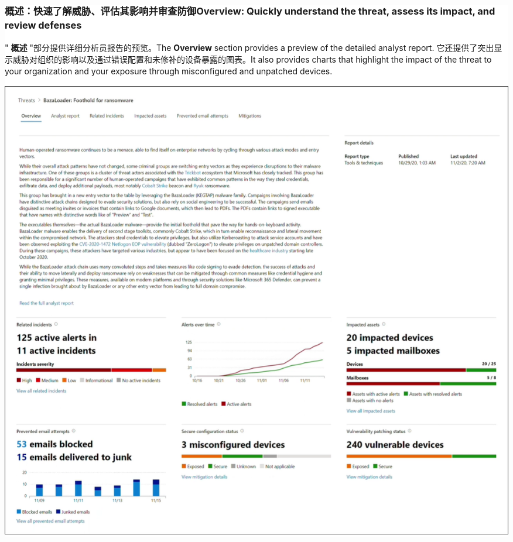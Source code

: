 ### <a name="overview-quickly-understand-the-threat-assess-its-impact-and-review-defenses"></a><span data-ttu-id="029ff-146">概述：快速了解威胁、评估其影响并审查防御</span><span class="sxs-lookup"><span data-stu-id="029ff-146">Overview: Quickly understand the threat, assess its impact, and review defenses</span></span>

<span data-ttu-id="029ff-147">" **概述** "部分提供详细分析员报告的预览。</span><span class="sxs-lookup"><span data-stu-id="029ff-147">The **Overview** section provides a preview of the detailed analyst report.</span></span> <span data-ttu-id="029ff-148">它还提供了突出显示威胁对组织的影响以及通过错误配置和未修补的设备暴露的图表。</span><span class="sxs-lookup"><span data-stu-id="029ff-148">It also provides charts that highlight the impact of the threat to your organization and your exposure through misconfigured and unpatched devices.</span></span>

![威胁分析报告的概述部分的图像](../../media/threat-analytics/ta_overview_mtp.png)
